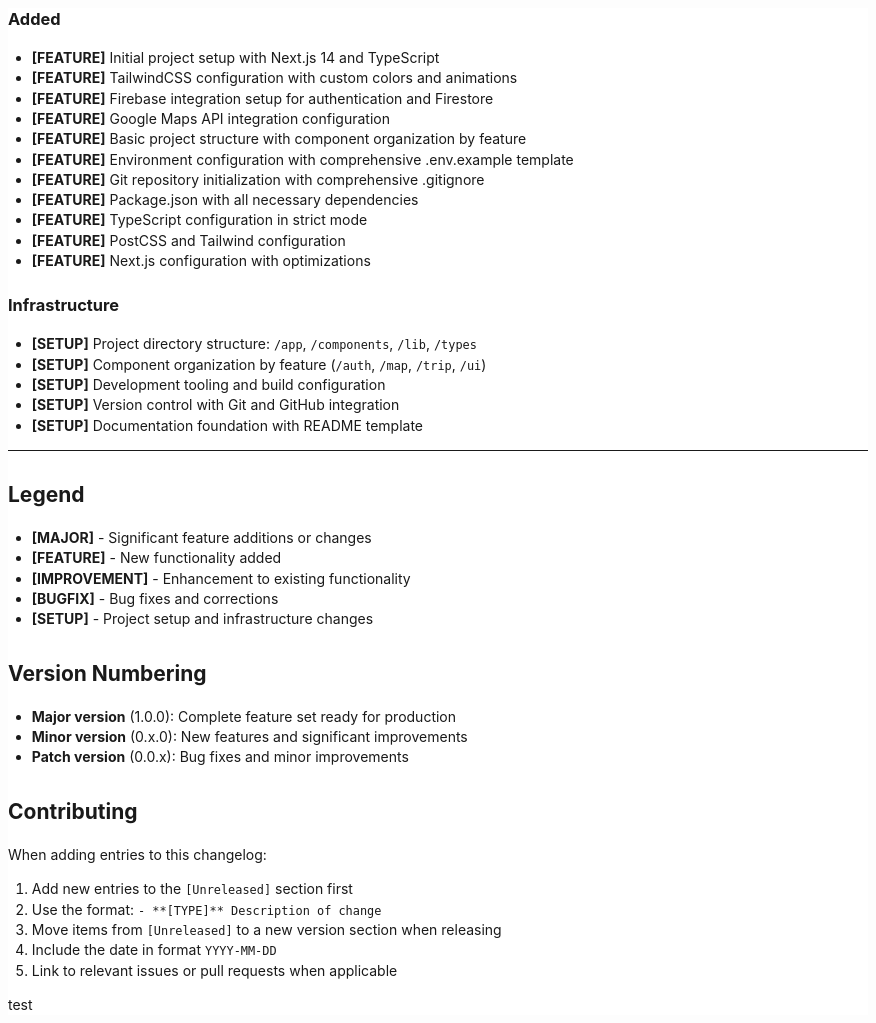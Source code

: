 ### Added

- **[FEATURE]** Initial project setup with Next.js 14 and TypeScript
- **[FEATURE]** TailwindCSS configuration with custom colors and animations
- **[FEATURE]** Firebase integration setup for authentication and Firestore
- **[FEATURE]** Google Maps API integration configuration
- **[FEATURE]** Basic project structure with component organization by feature
- **[FEATURE]** Environment configuration with comprehensive .env.example template
- **[FEATURE]** Git repository initialization with comprehensive .gitignore
- **[FEATURE]** Package.json with all necessary dependencies
- **[FEATURE]** TypeScript configuration in strict mode
- **[FEATURE]** PostCSS and Tailwind configuration
- **[FEATURE]** Next.js configuration with optimizations

### Infrastructure

- **[SETUP]** Project directory structure: `/app`, `/components`, `/lib`, `/types`
- **[SETUP]** Component organization by feature (`/auth`, `/map`, `/trip`, `/ui`)
- **[SETUP]** Development tooling and build configuration
- **[SETUP]** Version control with Git and GitHub integration
- **[SETUP]** Documentation foundation with README template

---

## Legend

- **[MAJOR]** - Significant feature additions or changes
- **[FEATURE]** - New functionality added
- **[IMPROVEMENT]** - Enhancement to existing functionality
- **[BUGFIX]** - Bug fixes and corrections
- **[SETUP]** - Project setup and infrastructure changes

## Version Numbering

- **Major version** (1.0.0): Complete feature set ready for production
- **Minor version** (0.x.0): New features and significant improvements
- **Patch version** (0.0.x): Bug fixes and minor improvements

## Contributing

When adding entries to this changelog:

1. Add new entries to the `[Unreleased]` section first
2. Use the format: `- **[TYPE]** Description of change`
3. Move items from `[Unreleased]` to a new version section when releasing
4. Include the date in format `YYYY-MM-DD`
5. Link to relevant issues or pull requests when applicable

test
